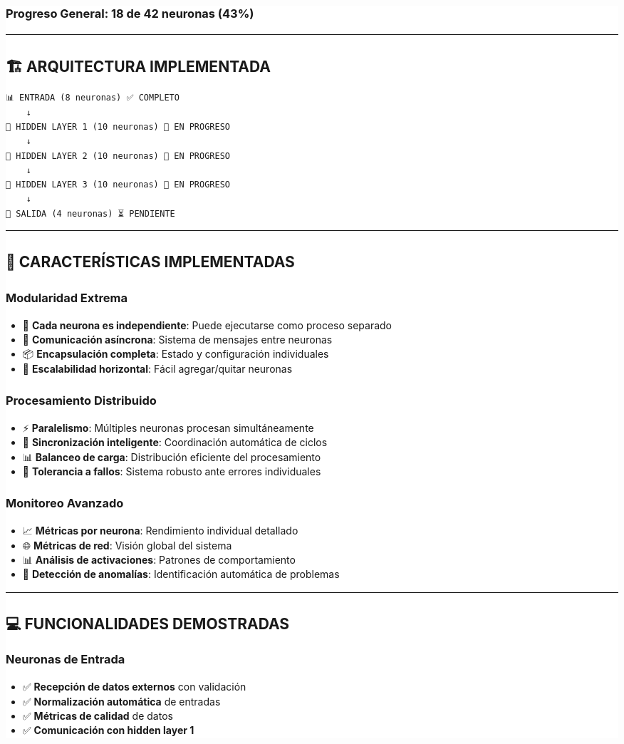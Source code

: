 ### **Progreso General: 18 de 42 neuronas (43%)**

---

## 🏗️ **ARQUITECTURA IMPLEMENTADA**

```
📊 ENTRADA (8 neuronas) ✅ COMPLETO
    ↓
🧠 HIDDEN LAYER 1 (10 neuronas) 🔄 EN PROGRESO
    ↓
🧠 HIDDEN LAYER 2 (10 neuronas) 🔄 EN PROGRESO
    ↓
🧠 HIDDEN LAYER 3 (10 neuronas) 🔄 EN PROGRESO
    ↓
🎯 SALIDA (4 neuronas) ⏳ PENDIENTE
```

---

## 🚀 **CARACTERÍSTICAS IMPLEMENTADAS**

### **Modularidad Extrema**
- 🔧 **Cada neurona es independiente**: Puede ejecutarse como proceso separado
- 🧩 **Comunicación asíncrona**: Sistema de mensajes entre neuronas
- 📦 **Encapsulación completa**: Estado y configuración individuales
- 🔄 **Escalabilidad horizontal**: Fácil agregar/quitar neuronas

### **Procesamiento Distribuido**
- ⚡ **Paralelismo**: Múltiples neuronas procesan simultáneamente
- 🎯 **Sincronización inteligente**: Coordinación automática de ciclos
- 📊 **Balanceo de carga**: Distribución eficiente del procesamiento
- 🔧 **Tolerancia a fallos**: Sistema robusto ante errores individuales

### **Monitoreo Avanzado**
- 📈 **Métricas por neurona**: Rendimiento individual detallado
- 🌐 **Métricas de red**: Visión global del sistema
- 📊 **Análisis de activaciones**: Patrones de comportamiento
- 🚨 **Detección de anomalías**: Identificación automática de problemas

---

## 💻 **FUNCIONALIDADES DEMOSTRADAS**

### **Neuronas de Entrada**
- ✅ **Recepción de datos externos** con validación
- ✅ **Normalización automática** de entradas
- ✅ **Métricas de calidad** de datos
- ✅ **Comunicación con hidden layer 1**
